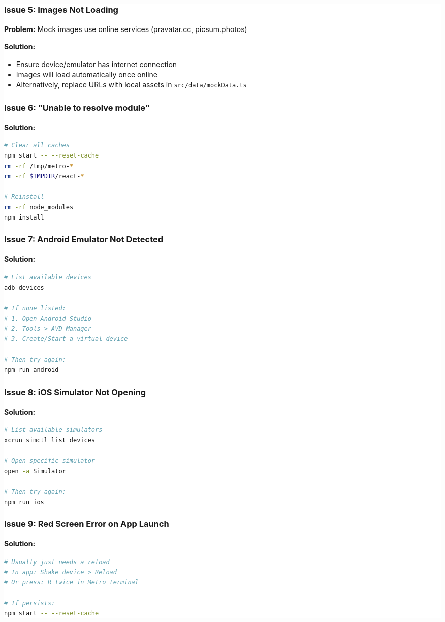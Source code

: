 ### Issue 5: Images Not Loading
**Problem:** Mock images use online services (pravatar.cc, picsum.photos)

**Solution:**
- Ensure device/emulator has internet connection
- Images will load automatically once online
- Alternatively, replace URLs with local assets in `src/data/mockData.ts`

### Issue 6: "Unable to resolve module"
**Solution:**
```bash
# Clear all caches
npm start -- --reset-cache
rm -rf /tmp/metro-*
rm -rf $TMPDIR/react-*

# Reinstall
rm -rf node_modules
npm install
```

### Issue 7: Android Emulator Not Detected
**Solution:**
```bash
# List available devices
adb devices

# If none listed:
# 1. Open Android Studio
# 2. Tools > AVD Manager
# 3. Create/Start a virtual device

# Then try again:
npm run android
```

### Issue 8: iOS Simulator Not Opening
**Solution:**
```bash
# List available simulators
xcrun simctl list devices

# Open specific simulator
open -a Simulator

# Then try again:
npm run ios
```

### Issue 9: Red Screen Error on App Launch
**Solution:**
```bash
# Usually just needs a reload
# In app: Shake device > Reload
# Or press: R twice in Metro terminal

# If persists:
npm start -- --reset-cache
```
